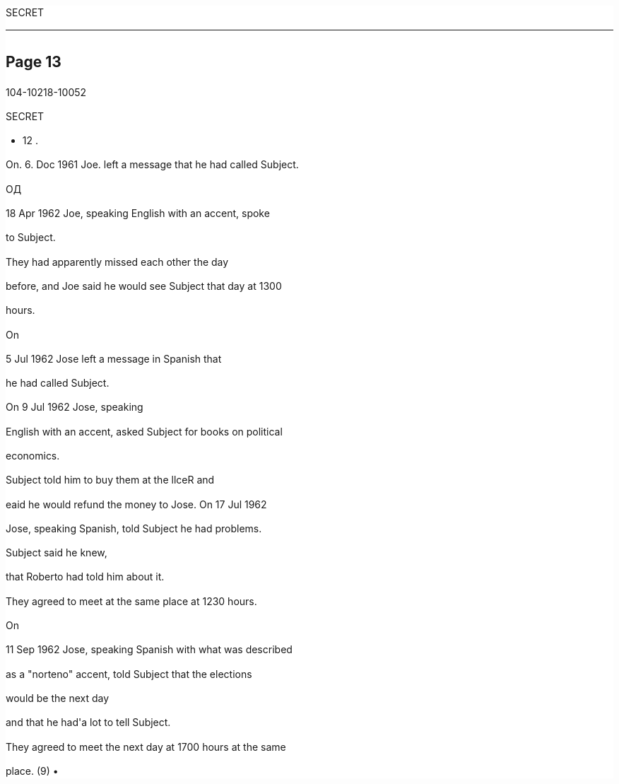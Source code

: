 SECRET

---

## Page 13

104-10218-10052

SECRET

- 12 .

On. 6. Doc 1961 Joe. left a message that he had called Subject.

ОД

18 Apr 1962 Joe, speaking English with an accent, spoke

to Subject.

They had apparently missed each other the day

before, and Joe said he would see Subject that day at 1300

hours.

On

5 Jul 1962 Jose left a message in Spanish that

he had called Subject.

On 9 Jul 1962 Jose, speaking

English with an accent, asked Subject for books on political

economics.

Subject told him to buy them at the llceR and

eaid he would refund the money to Jose. On 17 Jul 1962

Jose, speaking Spanish, told Subject he had problems.

Subject said he knew,

that Roberto had told him about it.

They agreed to meet at the same place at 1230 hours.

On

11 Sep 1962 Jose, speaking Spanish with what was described

as a "norteno" accent, told Subject that the elections

would be the next day

and that he had'a lot to tell Subject.

They agreed to meet the next day at 1700 hours at the same

place. (9) •
